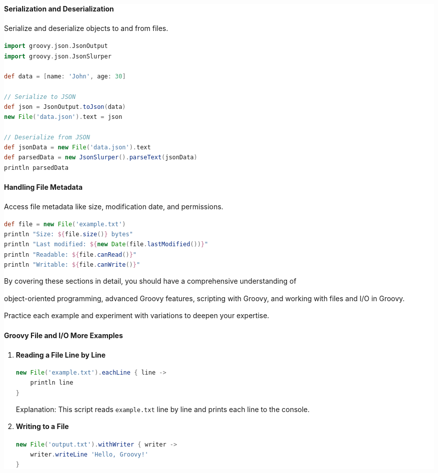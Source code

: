 #### Serialization and Deserialization
Serialize and deserialize objects to and from files.

```groovy
import groovy.json.JsonOutput
import groovy.json.JsonSlurper

def data = [name: 'John', age: 30]

// Serialize to JSON
def json = JsonOutput.toJson(data)
new File('data.json').text = json

// Deserialize from JSON
def jsonData = new File('data.json').text
def parsedData = new JsonSlurper().parseText(jsonData)
println parsedData
```

#### Handling File Metadata
Access file metadata like size, modification date, and permissions.

```groovy
def file = new File('example.txt')
println "Size: ${file.size()} bytes"
println "Last modified: ${new Date(file.lastModified())}"
println "Readable: ${file.canRead()}"
println "Writable: ${file.canWrite()}"
```


By covering these sections in detail, you should have a comprehensive understanding of 

object-oriented programming, 
advanced Groovy features, 
scripting with Groovy, 
and working with files and I/O in Groovy. 

Practice each example and experiment with variations to deepen your expertise.

#### Groovy File and I/O More Examples

1. **Reading a File Line by Line**

    ```groovy
    new File('example.txt').eachLine { line ->
        println line
    }
    ```

    Explanation: This script reads `example.txt` line by line and prints each line to the console.

2. **Writing to a File**

    ```groovy
    new File('output.txt').withWriter { writer ->
        writer.writeLine 'Hello, Groovy!'
    }
    ```
